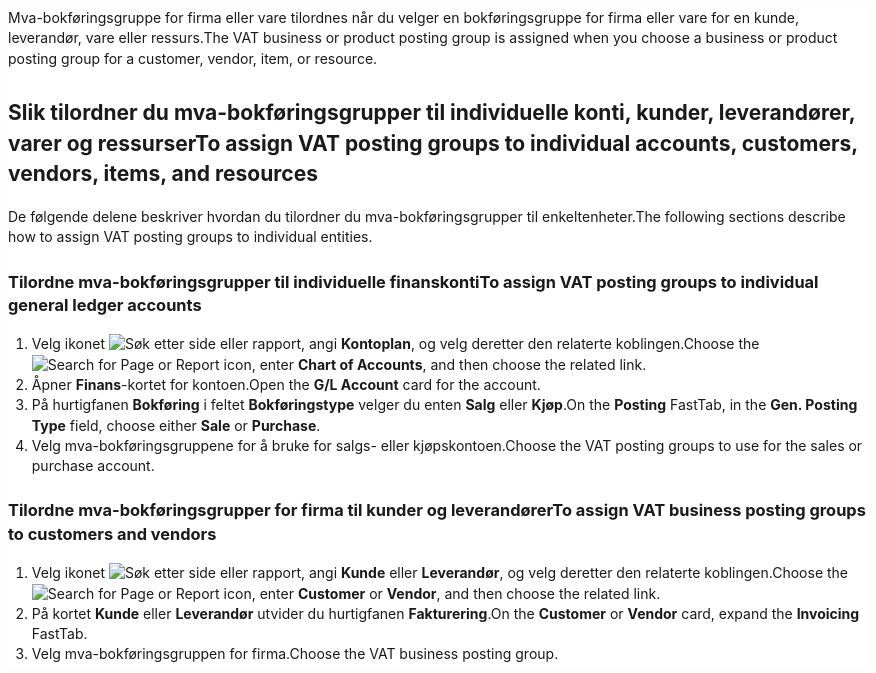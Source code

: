 <span data-ttu-id="5f5ee-167">Mva-bokføringsgruppe for firma eller vare tilordnes når du velger en bokføringsgruppe for firma eller vare for en kunde, leverandør, vare eller ressurs.</span><span class="sxs-lookup"><span data-stu-id="5f5ee-167">The VAT business or product posting group is assigned when you choose a business or product posting group for a customer, vendor, item, or resource.</span></span>

## <a name="to-assign-vat-posting-groups-to-individual-accounts-customers-vendors-items-and-resources"></a><span data-ttu-id="5f5ee-168">Slik tilordner du mva-bokføringsgrupper til individuelle konti, kunder, leverandører, varer og ressurser</span><span class="sxs-lookup"><span data-stu-id="5f5ee-168">To assign VAT posting groups to individual accounts, customers, vendors, items, and resources</span></span>
<span data-ttu-id="5f5ee-169">De følgende delene beskriver hvordan du tilordner du mva-bokføringsgrupper til enkeltenheter.</span><span class="sxs-lookup"><span data-stu-id="5f5ee-169">The following sections describe how to assign VAT posting groups to individual entities.</span></span>

### <a name="to-assign-vat-posting-groups-to-individual-general-ledger-accounts"></a><span data-ttu-id="5f5ee-170">Tilordne mva-bokføringsgrupper til individuelle finanskonti</span><span class="sxs-lookup"><span data-stu-id="5f5ee-170">To assign VAT posting groups to individual general ledger accounts</span></span> 
1. <span data-ttu-id="5f5ee-171">Velg ikonet ![Søk etter side eller rapport](media/ui-search/search_small.png "Søk etter side eller rapport"), angi **Kontoplan**, og velg deretter den relaterte koblingen.</span><span class="sxs-lookup"><span data-stu-id="5f5ee-171">Choose the ![Search for Page or Report](media/ui-search/search_small.png "Search for Page or Report icon") icon, enter **Chart of Accounts**, and then choose the related link.</span></span>  
2. <span data-ttu-id="5f5ee-172">Åpner **Finans**-kortet for kontoen.</span><span class="sxs-lookup"><span data-stu-id="5f5ee-172">Open the **G/L Account** card for the account.</span></span>  
3. <span data-ttu-id="5f5ee-173">På hurtigfanen **Bokføring** i feltet **Bokføringstype** velger du enten **Salg** eller **Kjøp**.</span><span class="sxs-lookup"><span data-stu-id="5f5ee-173">On the **Posting** FastTab, in the **Gen. Posting Type** field, choose either **Sale** or **Purchase**.</span></span>  
5. <span data-ttu-id="5f5ee-174">Velg mva-bokføringsgruppene for å bruke for salgs- eller kjøpskontoen.</span><span class="sxs-lookup"><span data-stu-id="5f5ee-174">Choose the VAT posting groups to use for the sales or purchase account.</span></span>  

### <a name="to-assign-vat-business-posting-groups-to-customers-and-vendors"></a><span data-ttu-id="5f5ee-175">Tilordne mva-bokføringsgrupper for firma til kunder og leverandører</span><span class="sxs-lookup"><span data-stu-id="5f5ee-175">To assign VAT business posting groups to customers and vendors</span></span>  
1. <span data-ttu-id="5f5ee-176">Velg ikonet ![Søk etter side eller rapport](media/ui-search/search_small.png "Søk etter side eller rapport"), angi **Kunde** eller **Leverandør**, og velg deretter den relaterte koblingen.</span><span class="sxs-lookup"><span data-stu-id="5f5ee-176">Choose the ![Search for Page or Report](media/ui-search/search_small.png "Search for Page or Report icon") icon, enter **Customer** or **Vendor**, and then choose the related link.</span></span>  
2. <span data-ttu-id="5f5ee-177">På kortet **Kunde** eller **Leverandør** utvider du hurtigfanen **Fakturering**.</span><span class="sxs-lookup"><span data-stu-id="5f5ee-177">On the **Customer** or **Vendor** card, expand the **Invoicing** FastTab.</span></span>  
3. <span data-ttu-id="5f5ee-178">Velg mva-bokføringsgruppen for firma.</span><span class="sxs-lookup"><span data-stu-id="5f5ee-178">Choose the VAT business posting group.</span></span>  
